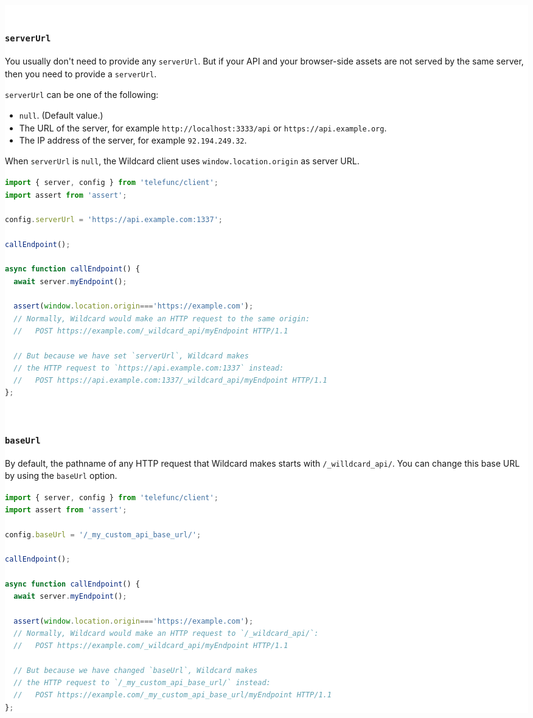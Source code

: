 <br/>

### `serverUrl`

You usually don't need to provide any `serverUrl`.
But if your API and your browser-side assets are not served by the same server,
then you need to provide a `serverUrl`.

`serverUrl` can be one of the following:
- `null`. (Default value.)
- The URL of the server, for example `http://localhost:3333/api` or `https://api.example.org`.
- The IP address of the server, for example `92.194.249.32`.

When `serverUrl` is `null`, the Wildcard client uses `window.location.origin` as server URL.

~~~js
import { server, config } from 'telefunc/client';
import assert from 'assert';

config.serverUrl = 'https://api.example.com:1337';

callEndpoint();

async function callEndpoint() {
  await server.myEndpoint();

  assert(window.location.origin==='https://example.com');
  // Normally, Wildcard would make an HTTP request to the same origin:
  //   POST https://example.com/_wildcard_api/myEndpoint HTTP/1.1

  // But because we have set `serverUrl`, Wildcard makes
  // the HTTP request to `https://api.example.com:1337` instead:
  //   POST https://api.example.com:1337/_wildcard_api/myEndpoint HTTP/1.1
};
~~~

<br/>

### `baseUrl`

By default, the pathname of any HTTP request that Wildcard makes starts with `/_willdcard_api/`.
You can change this base URL by using the `baseUrl` option.

~~~js
import { server, config } from 'telefunc/client';
import assert from 'assert';

config.baseUrl = '/_my_custom_api_base_url/';

callEndpoint();

async function callEndpoint() {
  await server.myEndpoint();

  assert(window.location.origin==='https://example.com');
  // Normally, Wildcard would make an HTTP request to `/_wildcard_api/`:
  //   POST https://example.com/_wildcard_api/myEndpoint HTTP/1.1

  // But because we have changed `baseUrl`, Wildcard makes
  // the HTTP request to `/_my_custom_api_base_url/` instead:
  //   POST https://example.com/_my_custom_api_base_url/myEndpoint HTTP/1.1
};
~~~
